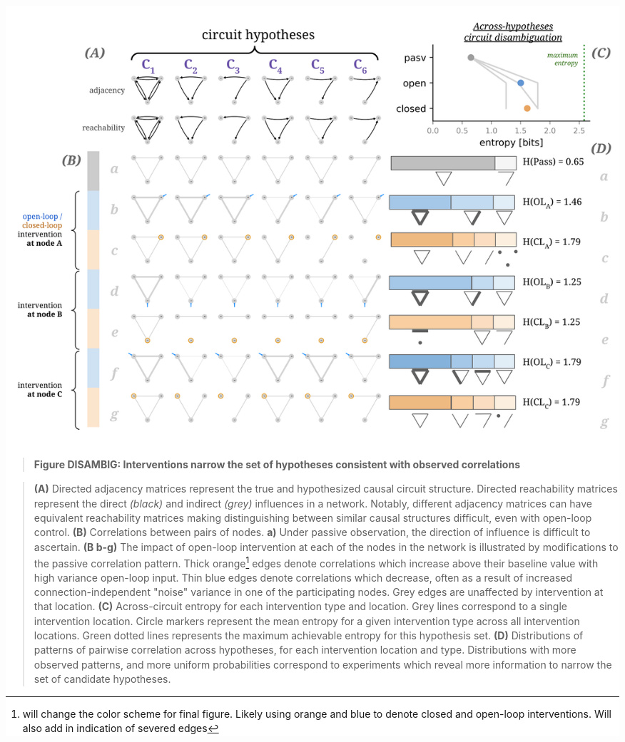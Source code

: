 ![](figures/core_figure_sketches/circuit_entropy_sketch.png )
  
> **Figure DISAMBIG: Interventions narrow the set of hypotheses consistent with observed correlations** 
  
> **(A)** Directed adjacency matrices represent the true and hypothesized causal circuit structure. Directed reachability matrices represent the direct *(black)* and indirect *(grey)* influences in a network. Notably, different adjacency matrices can have equivalent reachability matrices making distinguishing between similar causal structures difficult, even with open-loop control.
> **(B)** Correlations between pairs of nodes. **a)** Under passive observation, the direction of influence is difficult to ascertain. 
> **(B b-g)** The impact of open-loop intervention at each of the nodes in the network is illustrated by modifications to the passive correlation pattern. Thick orange[^edge_color] edges denote correlations which increase above their baseline value with high variance open-loop input. Thin blue edges denote correlations which decrease, often as a result of increased connection-independent "noise" variance in one of the participating nodes. Grey edges are unaffected by intervention at that location.
> **(C)** Across-circuit entropy for each intervention type and location. Grey lines correspond to a single intervention location. Circle markers represent the mean entropy for a given intervention type across all intervention locations. Green dotted lines represents the maximum achievable entropy for this hypothesis set.
**(D)** Distributions of patterns of pairwise correlation across hypotheses, for each intervention location and type. Distributions with more observed patterns, and more uniform probabilities correspond to experiments which reveal more information to narrow the set of candidate hypotheses.
  

[^bidir]: may end up discussing quantitative advantages such as bidirectional variance (and correlation) control. If that's a strong focus in the results, should be talked about more in the abstract also
[^model-intro-statement]: TODO: need a more accurate summary of types of models we look at.
[^SCOPE-background]: TODO: need to assess total scope, cut or diminish reference to time-lagged correlations if it doesn't make it to final paper
[^TODO-intervention-caption]: fill out rest of intervention caption
[^check-das]: TODO: make sure this citation is in the right place)
[^more]: These assumptions are typically on properties such as the types of functional relationships that exist in circuits, the visibility and structure of confounding relationships, and noise statistics.
[^possible-cite]: if citations needed here, could start by looking for a good high-level reference in either [@ghassami2018budgeted] or [@yang2018characterizing]. (Both of these papers are pretty technical, so likely wouln't be great citations on their own.)
[^refine]: see [Advancing functional connectivity](https://www.nature.com/articles/s41593-019-0510-4 ), fig. 2
[^more_expt]: TODO: might reword. This is more than just an experiment, this is a "hypothesis search." Is this procedure what we're going to brand as the "CLINC" process?
[^bivar_pred]: using binary reachability, we can be more general above predicting the "sign/slope" (when will they increase/decrease) of other measures of bivariate dependence like transfer entropy
[^intv_notation]: will need to tighten up notation for intervention summarized as a variable, annotating its type (passive, open-, closed-loop) as well as its location. Also have to be careful about overloading <img src="https://latex.codecogs.com/gif.latex?S_i"/> as the impact of private variance and as a particular open-loop intervention.
[^practicalities]: Omitting several quantitative practicalities in this step. Notably choosing the amplitude / frequency content of an intervention w.r.t. estimated parameters of the circuit
[^edge_color]: will change the color scheme for final figure. Likely using orange and blue to denote closed and open-loop interventions. Will also add in indication of severed edges
[^topic-sentences]: TODO: can cut these bold topic headings in final draft.
[^corrob_fiete]: this corroborates Ila Fiete's paper on bias as a function of recurrent network strength
[^fr]: However, depending on overall firing rates and population sizes, this sparse spike-based transmission can be coarse-grained to a firing-rate-based model.
[^cases]: cases doesnt work with pandoc yet, also want to talk about positive and negative lags here
[^contemp_sample]: the effective <img src="https://latex.codecogs.com/gif.latex?&#x5C;Delta_{sample}"/> would be broadened in the presence of jitter in connection delay, measurement noise, or temporal smoothing applied post-hoc, leading
[^dynamic_clamp]: NEED dynamic clamp refs - http://www.scholarpedia.org/article/Dynamic_clamp
[^res_cont_dyn]: need to resolve differences in implementation between contemporaneous and voltage simulation cases
[^eq_index]: need to triple check indexing w.r.t. nodes, neurons
[^exog]: the most important property of <img src="https://latex.codecogs.com/gif.latex?e"/> for the math to work, i believe, is that they're random variables independent of each other. This is not true in general if E is capturing input from common sources, other nodes in the network. I think to solve this, we'll need to have an endogenous independent noise term and an externally applied (potentially common) stimulus term.
[^sim_repr]: have to be careful with this. this almost looks like a dynamical system, but isn't. In simulation we're doing something like an SCM, where the circuit is sorted topologically then computed sequentially. have to resolve / compare these implementations
[^arb-variance]: TODO: to any target value?
[^covariance-derivation]: To see this, denote by <img src="https://latex.codecogs.com/gif.latex?E%20&#x5C;in%20&#x5C;mathbb{R}^{p%20&#x5C;times%20n}"/> the matrix of <img src="https://latex.codecogs.com/gif.latex?n"/> private noise observations for each node. Note that <img src="https://latex.codecogs.com/gif.latex?X%20=%20W^T%20X%20+%20E"/>, so <img src="https://latex.codecogs.com/gif.latex?X%20=%20E(I-W^T)^{-1}"/>. The covariance matrix <img src="https://latex.codecogs.com/gif.latex?&#x5C;Sigma%20=%20&#x5C;mathrm{cov}(X)%20=%20&#x5C;mathbb{E}&#x5C;left[X%20X^T&#x5C;right]"/> can then be written as <img src="https://latex.codecogs.com/gif.latex?&#x5C;Sigma%20=%20&#x5C;mathbb{E}&#x5C;left[%20(I-W^T)^{-1}%20E%20E^T%20(I-W^T)^{-1}%20&#x5C;right]%20=%20(I-W^T)^{-1}%20&#x5C;mathrm{cov}(E)%20(I-W^T)^{-T}%20=%20(I-W^T)^{-1}%20&#x5C;mathrm{diag}(s)%20(I-W^T)^{-T}"/>.
[^sum-limits]: We can use <img src="https://latex.codecogs.com/gif.latex?p-1"/> as an upper limit on the sum <img src="https://latex.codecogs.com/gif.latex?&#x5C;widetilde{W}%20=%20&#x5C;sum_{k=0}^{&#x5C;infty}%20W^k"/> when there are no recurrent connections.
[^verify_drds]: TODO: verify not 100% sure this is true, the empirical results are really pointing to dr^2/dW<0 rather than dr^2/dS<0. Also this should really be something like <img src="https://latex.codecogs.com/gif.latex?&#x5C;frac{d|R|}{dS}"/> or <img src="https://latex.codecogs.com/gif.latex?&#x5C;frac{dr^2}{dS}"/> since these effects decrease the *magnitude* of correlations. I.e. if <img src="https://latex.codecogs.com/gif.latex?&#x5C;frac{d|R|}{dS}%20&lt;%200"/> increasing <img src="https://latex.codecogs.com/gif.latex?S"/> might move <img src="https://latex.codecogs.com/gif.latex?r"/> from <img src="https://latex.codecogs.com/gif.latex?-0.8"/> to <img src="https://latex.codecogs.com/gif.latex?-0.2"/>, i.e. decrease its magnitude not its value.
[^V-notation]: need to be clear V means variance
[^open_loop_independent]: notably, this is part of the definition of open-loop intervention
[^cl_indp_practical]: practically, this requires very fast feedback to achieve fully independent control over mean and variance. In the case of firing rates, I suspect <img src="https://latex.codecogs.com/gif.latex?&#x5C;mu%20&#x5C;leq%20&#x5C;alpha&#x5C;mathbb{V}"/>, so variances can be reduced, but for very low firing rates, there's still an upper limit on what the variance can be.
[^inf_techniques]: *inference techniques mentioned in the intro...*
[^corr_prototype]: what does "prototype" mean here? something like MI and corr are equivalent in the linear Gaussian case, ...
[^corr_hyperparameter]: not sure how important this is. would prefer to set this threshold at some ad-hoc value since we're sweeping other properties. But a more in-depth analysis could look at a receiver-operator curve with respect to this threshold
[^circuit_search]: TODO? formalize notation for this
[^alt_equiv]: i.e. if you took a PMF and counted the number of categories with probability greater than <img src="https://latex.codecogs.com/gif.latex?p_th"/>. A distribution with 16 possible outcomes, but only 2bits of uncertainty is *as* uncertain as a uniform distribution with <img src="https://latex.codecogs.com/gif.latex?2^2"/> equally likely outcomes
[^entropy_num]: since <img src="https://latex.codecogs.com/gif.latex?H(C)&#x5C;leq%20H^{max}(C)"/>, <img src="https://latex.codecogs.com/gif.latex?N_{equal}%20&#x5C;leq%20N"/>
[^markov_equiv]: connect this section to the idea of the markdov equivalence class, and its size
[^bad_convergence]: what about the scenario where the ground truth circuit is not in the hypotheses set?